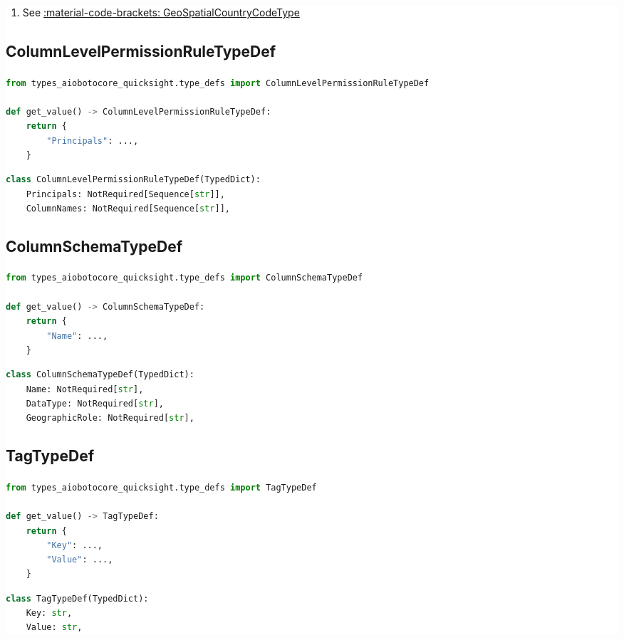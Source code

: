 1. See [:material-code-brackets: GeoSpatialCountryCodeType](./literals.md#geospatialcountrycodetype) 
## ColumnLevelPermissionRuleTypeDef

```python title="Usage Example"
from types_aiobotocore_quicksight.type_defs import ColumnLevelPermissionRuleTypeDef

def get_value() -> ColumnLevelPermissionRuleTypeDef:
    return {
        "Principals": ...,
    }
```

```python title="Definition"
class ColumnLevelPermissionRuleTypeDef(TypedDict):
    Principals: NotRequired[Sequence[str]],
    ColumnNames: NotRequired[Sequence[str]],
```

## ColumnSchemaTypeDef

```python title="Usage Example"
from types_aiobotocore_quicksight.type_defs import ColumnSchemaTypeDef

def get_value() -> ColumnSchemaTypeDef:
    return {
        "Name": ...,
    }
```

```python title="Definition"
class ColumnSchemaTypeDef(TypedDict):
    Name: NotRequired[str],
    DataType: NotRequired[str],
    GeographicRole: NotRequired[str],
```

## TagTypeDef

```python title="Usage Example"
from types_aiobotocore_quicksight.type_defs import TagTypeDef

def get_value() -> TagTypeDef:
    return {
        "Key": ...,
        "Value": ...,
    }
```

```python title="Definition"
class TagTypeDef(TypedDict):
    Key: str,
    Value: str,
```
